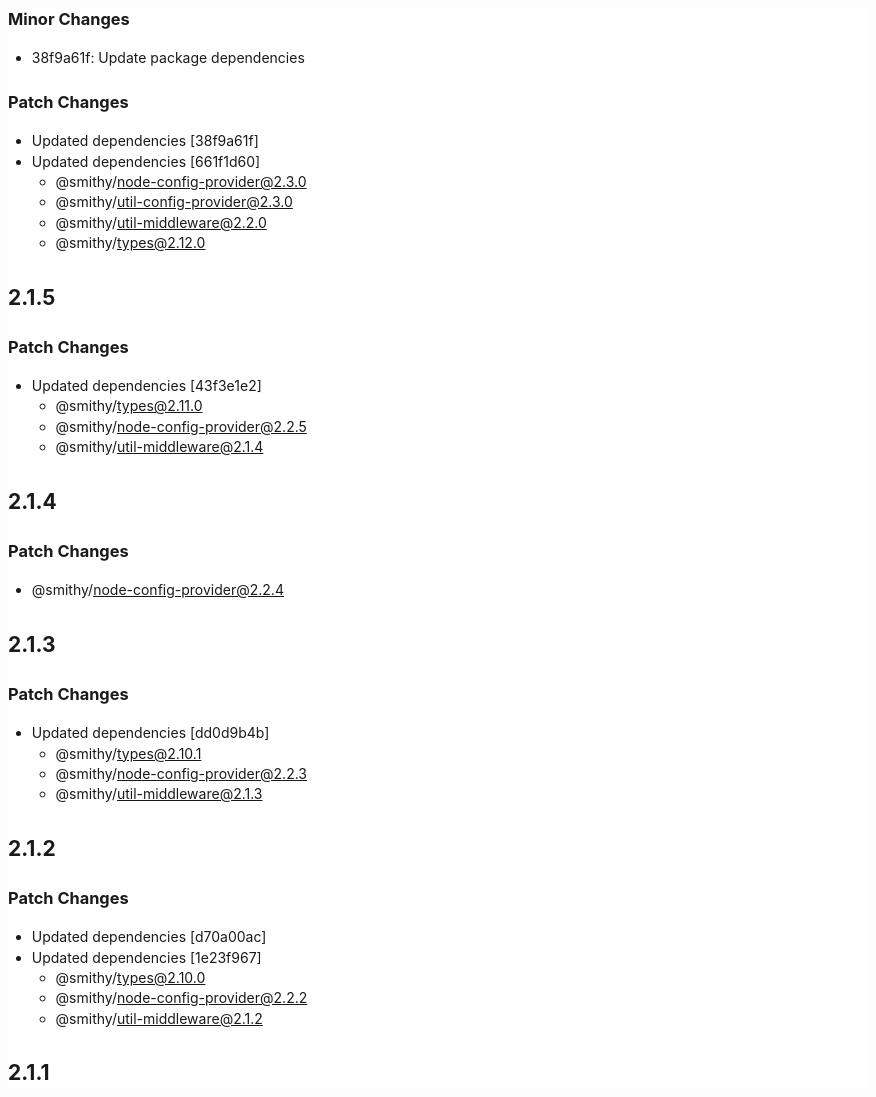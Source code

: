### Minor Changes

- 38f9a61f: Update package dependencies

### Patch Changes

- Updated dependencies [38f9a61f]
- Updated dependencies [661f1d60]
  - @smithy/node-config-provider@2.3.0
  - @smithy/util-config-provider@2.3.0
  - @smithy/util-middleware@2.2.0
  - @smithy/types@2.12.0

## 2.1.5

### Patch Changes

- Updated dependencies [43f3e1e2]
  - @smithy/types@2.11.0
  - @smithy/node-config-provider@2.2.5
  - @smithy/util-middleware@2.1.4

## 2.1.4

### Patch Changes

- @smithy/node-config-provider@2.2.4

## 2.1.3

### Patch Changes

- Updated dependencies [dd0d9b4b]
  - @smithy/types@2.10.1
  - @smithy/node-config-provider@2.2.3
  - @smithy/util-middleware@2.1.3

## 2.1.2

### Patch Changes

- Updated dependencies [d70a00ac]
- Updated dependencies [1e23f967]
  - @smithy/types@2.10.0
  - @smithy/node-config-provider@2.2.2
  - @smithy/util-middleware@2.1.2

## 2.1.1
